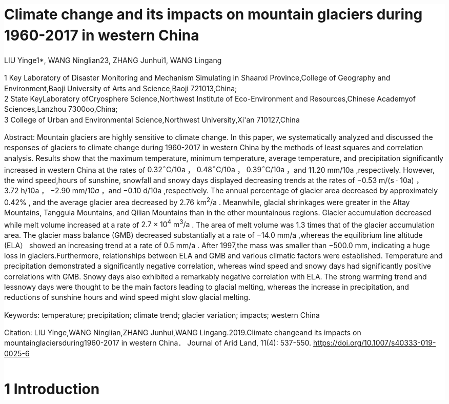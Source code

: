 # Climate change and its impacts on mountain glaciers during 1960-2017 in western China

LIU Yinge1\*, WANG Ninglian23, ZHANG Junhui1, WANG Lingang

1 Key Laboratory of Disaster Monitoring and Mechanism Simulating in Shaanxi Province,College of Geography and Environment,Baoji University of Arts and Science,Baoji 721013,China;   
2 State KeyLaboratory ofCryosphere Science,Northwest Institute of Eco-Environment and Resources,Chinese Academyof Sciences,Lanzhou 7300oo,China;   
3 College of Urban and Environmental Science,Northwest University,Xi'an 710127,China

Abstract: Mountain glaciers are highly sensitive to climate change. In this paper, we systematically analyzed and discussed the responses of glaciers to climate change during 1960-2017 in western China by the methods of least squares and correlation analysis. Results show that the maximum temperature, minimum temperature, average temperature, and precipitation significantly increased in western China at the rates of $0 . 3 2 ^ { \circ } \mathrm { C } / 1 0 \mathrm { a }$ ， $0 . 4 8 ^ { \circ } \mathrm { C } / 1 0 \mathrm { a }$ ， $0 . 3 9 ^ { \circ } \mathrm { C } / 1 0 \mathrm { a }$ ，and $1 1 . 2 0 ~ \mathrm { m m } / 1 0 \mathrm { a }$ ,respectively. However, the wind speed,hours of sunshine, snowfall and snowy days displayed decreasing trends at the rates of $- 0 . 5 3$ $\mathrm { m } / ( \mathrm { s } { \cdot } 1 0 \mathrm { a } )$ ， $3 . 7 2 ~ \mathrm { h } / 1 0 \mathrm { a }$ ， $- 2 . 9 0 ~ \mathrm { m m } / 1 0 a$ ，and $- 0 . 1 0 \mathrm { ~ d } / 1 0 \mathrm { a }$ ,respectively. The annual percentage of glacier area decreased by approximately $0 . 4 2 \%$ , and the average glacier area decreased by $2 . 7 6 ~ \mathrm { k m } ^ { 2 } / \mathrm { a }$ . Meanwhile, glacial shrinkages were greater in the Altay Mountains, Tanggula Mountains, and Qilian Mountains than in the other mountainous regions. Glacier accumulation decreased while melt volume increased at a rate of $2 . 7 { \times } 1 0 ^ { 4 } ~ \mathrm { m } ^ { 3 } / \mathrm { a }$ . The area of melt volume was 1.3 times that of the glacier accumulation area. The glacier mass balance (GMB) decreased substantially at a rate of $- 1 4 . 0 \ \mathrm { m m / a }$ ,whereas the equilibrium line altitude (ELA） showed an increasing trend at a rate of $0 . 5 ~ \mathrm { m m } / \mathrm { a }$ . After 1997,the mass was smaller than $- 5 0 0 . 0$ mm, indicating a huge loss in glaciers.Furthermore, relationships between ELA and GMB and various climatic factors were established. Temperature and precipitation demonstrated a significantly negative correlation, whereas wind speed and snowy days had significantly positive correlations with GMB. Snowy days also exhibited a remarkably negative correlation with ELA. The strong warming trend and lessnowy days were thought to be the main factors leading to glacial melting, whereas the increase in precipitation, and reductions of sunshine hours and wind speed might slow glacial melting.

Keywords: temperature; precipitation; climate trend; glacier variation; impacts; western China

Citation: LIU Yinge,WANG Ninglian,ZHANG Junhui,WANG Lingang.2019.Climate changeand its impacts on mountainglaciersduring1960-2017 in western China． Journal of Arid Land, 11(4): 537-550. https://doi.org/10.1007/s40333-019-0025-6

# 1 Introduction
